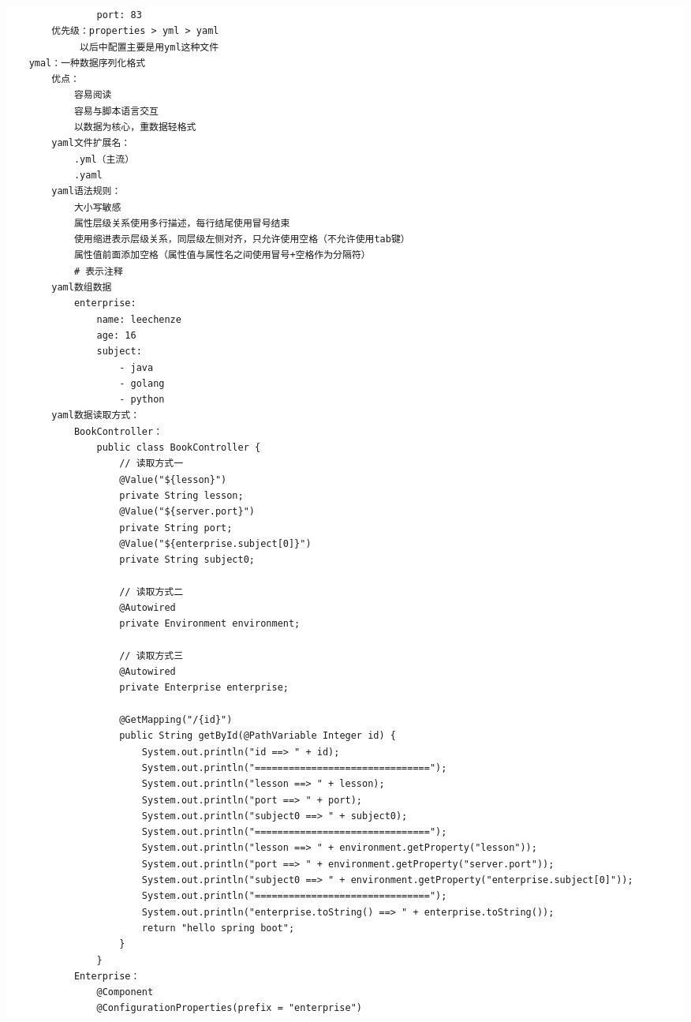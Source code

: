                     port: 83
            优先级：properties > yml > yaml
                 以后中配置主要是用yml这种文件
        ymal：一种数据序列化格式
            优点：
                容易阅读
                容易与脚本语言交互
                以数据为核心，重数据轻格式
            yaml文件扩展名：
                .yml（主流）
                .yaml
            yaml语法规则：
                大小写敏感
                属性层级关系使用多行描述，每行结尾使用冒号结束
                使用缩进表示层级关系，同层级左侧对齐，只允许使用空格（不允许使用tab键）
                属性值前面添加空格（属性值与属性名之间使用冒号+空格作为分隔符）
                # 表示注释
            yaml数组数据
                enterprise:
                    name: leechenze
                    age: 16
                    subject:
                        - java
                        - golang
                        - python
            yaml数据读取方式：
                BookController：
                    public class BookController {
                        // 读取方式一
                        @Value("${lesson}")
                        private String lesson;
                        @Value("${server.port}")
                        private String port;
                        @Value("${enterprise.subject[0]}")
                        private String subject0;
                    
                        // 读取方式二
                        @Autowired
                        private Environment environment;
                    
                        // 读取方式三
                        @Autowired
                        private Enterprise enterprise;
                    
                        @GetMapping("/{id}")
                        public String getById(@PathVariable Integer id) {
                            System.out.println("id ==> " + id);
                            System.out.println("===============================");
                            System.out.println("lesson ==> " + lesson);
                            System.out.println("port ==> " + port);
                            System.out.println("subject0 ==> " + subject0);
                            System.out.println("===============================");
                            System.out.println("lesson ==> " + environment.getProperty("lesson"));
                            System.out.println("port ==> " + environment.getProperty("server.port"));
                            System.out.println("subject0 ==> " + environment.getProperty("enterprise.subject[0]"));
                            System.out.println("===============================");
                            System.out.println("enterprise.toString() ==> " + enterprise.toString());
                            return "hello spring boot";
                        }
                    }
                Enterprise：
                    @Component
                    @ConfigurationProperties(prefix = "enterprise")